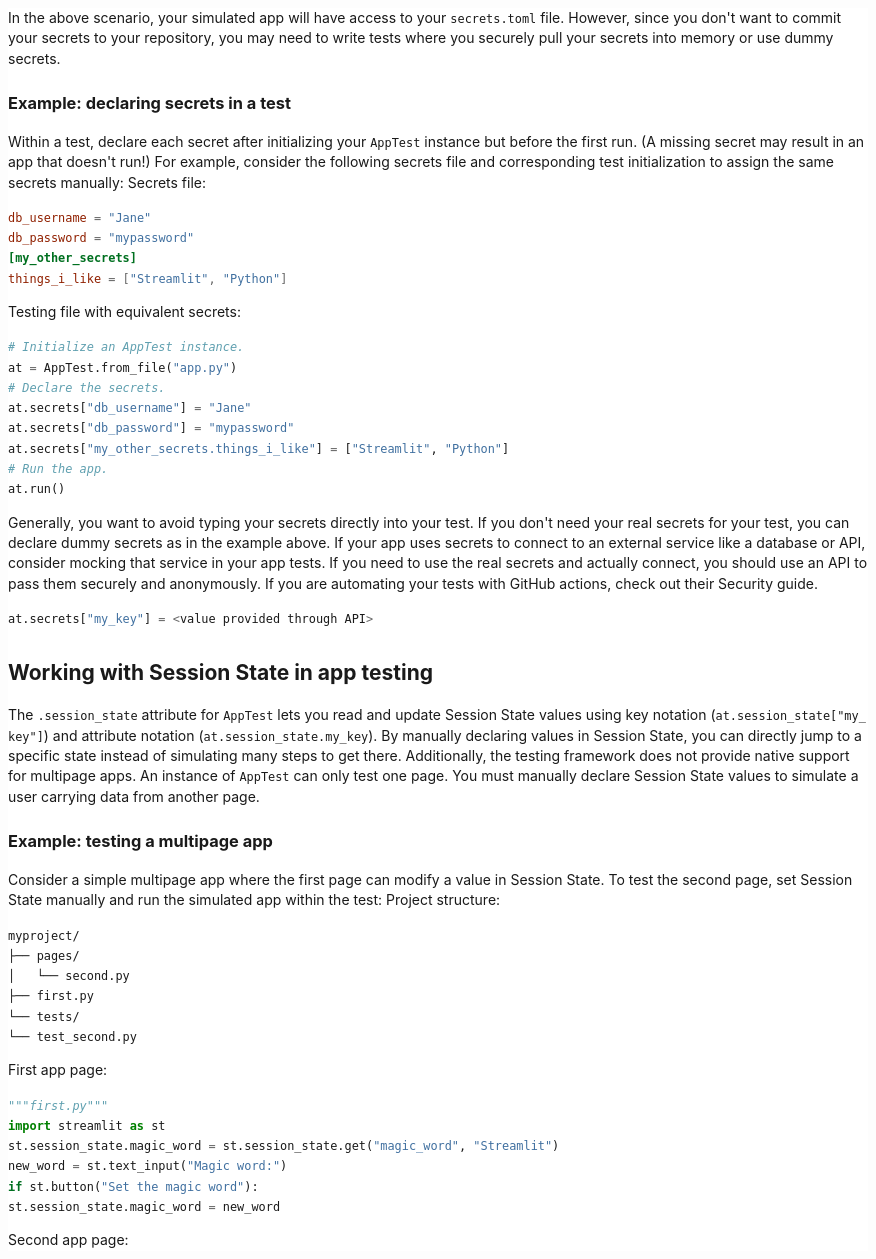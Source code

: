 In the above scenario, your simulated app will have access to your `secrets.toml` file. However, since you don't want to commit your secrets to your repository, you may need to write tests where you securely pull your secrets into memory or use dummy secrets.
### Example: declaring secrets in a test
Within a test, declare each secret after initializing your `AppTest` instance but before the first run. (A missing secret may result in an app that doesn't run!) For example, consider the following secrets file and corresponding test initialization to assign the same secrets manually:
Secrets file:
```toml
db_username = "Jane"
db_password = "mypassword"
[my_other_secrets]
things_i_like = ["Streamlit", "Python"]
```
Testing file with equivalent secrets:
```python
# Initialize an AppTest instance.
at = AppTest.from_file("app.py")
# Declare the secrets.
at.secrets["db_username"] = "Jane"
at.secrets["db_password"] = "mypassword"
at.secrets["my_other_secrets.things_i_like"] = ["Streamlit", "Python"]
# Run the app.
at.run()
```
Generally, you want to avoid typing your secrets directly into your test. If you don't need your real secrets for your test, you can declare dummy secrets as in the example above. If your app uses secrets to connect to an external service like a database or API, consider mocking that service in your app tests. If you need to use the real secrets and actually connect, you should use an API to pass them securely and anonymously. If you are automating your tests with GitHub actions, check out their Security guide.
```python
at.secrets["my_key"] = <value provided through API>
```
## Working with Session State in app testing
The `.session_state` attribute for `AppTest` lets you read and update Session State values using key notation (`at.session_state["my_key"]`) and attribute notation (`at.session_state.my_key`). By manually declaring values in Session State, you can directly jump to a specific state instead of simulating many steps to get there. Additionally, the testing framework does not provide native support for multipage apps. An instance of `AppTest` can only test one page. You must manually declare Session State values to simulate a user carrying data from another page.
### Example: testing a multipage app
Consider a simple multipage app where the first page can modify a value in Session State. To test the second page, set Session State manually and run the simulated app within the test:
Project structure:
```none
myproject/
├── pages/
│   └── second.py
├── first.py
└── tests/
└── test_second.py
```
First app page:
```python
"""first.py"""
import streamlit as st
st.session_state.magic_word = st.session_state.get("magic_word", "Streamlit")
new_word = st.text_input("Magic word:")
if st.button("Set the magic word"):
st.session_state.magic_word = new_word
```
Second app page: